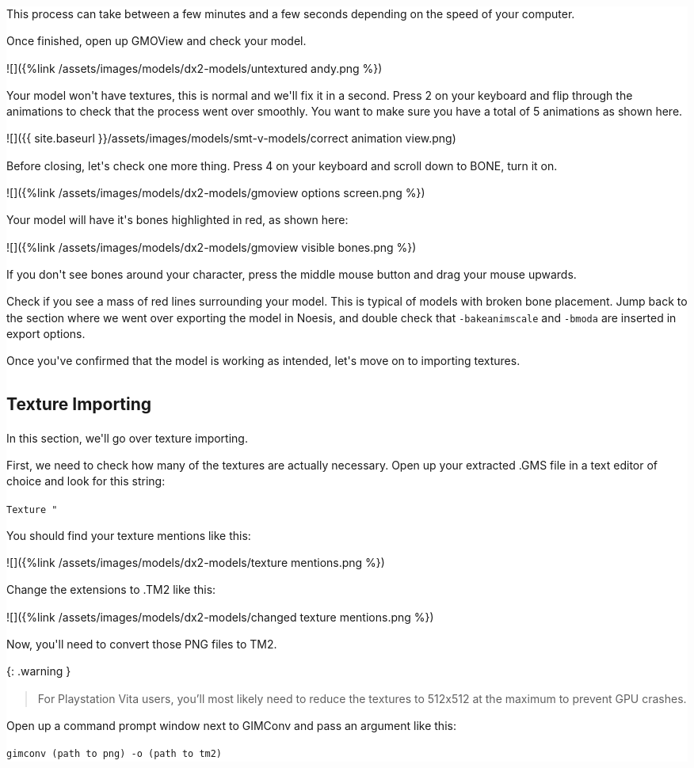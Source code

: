 This process can take between a few minutes and a few seconds depending on the speed of your computer.

Once finished, open up GMOView and check your model.

![]({%link /assets/images/models/dx2-models/untextured andy.png %})

Your model won't have textures, this is normal and we'll fix it in a second. Press 2 on your keyboard and flip through the animations to check that the process went over smoothly. You want to make sure you have a total of 5 animations as shown here.

![]({{ site.baseurl }}/assets/images/models/smt-v-models/correct animation view.png)

Before closing, let's check one more thing. Press 4 on your keyboard and scroll down to BONE, turn it on.

![]({%link /assets/images/models/dx2-models/gmoview options screen.png %})

Your model will have it's bones highlighted in red, as shown here:

![]({%link /assets/images/models/dx2-models/gmoview visible bones.png %})

If you don't see bones around your character, press the middle mouse button and drag your mouse upwards. 

Check if you see a mass of red lines surrounding your model. This is typical of models with broken bone placement. Jump back to the section where we went over exporting the model in Noesis, and double check that `-bakeanimscale` and `-bmoda` are inserted in export options.

Once you've confirmed that the model is working as intended, let's move on to importing textures.

## Texture Importing

In this section, we'll go over texture importing. 

First, we need to check how many of the textures are actually necessary. Open up your extracted .GMS file in a text editor of choice and look for this string:

```
Texture "
```

You should find your texture mentions like this:

![]({%link /assets/images/models/dx2-models/texture mentions.png %})

Change the extensions to .TM2 like this:

![]({%link /assets/images/models/dx2-models/changed texture mentions.png %})

Now, you'll need to convert those PNG files to TM2.

{: .warning }
> For Playstation Vita users, you’ll most likely need to reduce the textures to 512x512 at the maximum to prevent GPU crashes.&#x20;

Open up a command prompt window next to GIMConv and pass an argument like this:
```
gimconv (path to png) -o (path to tm2)
```

